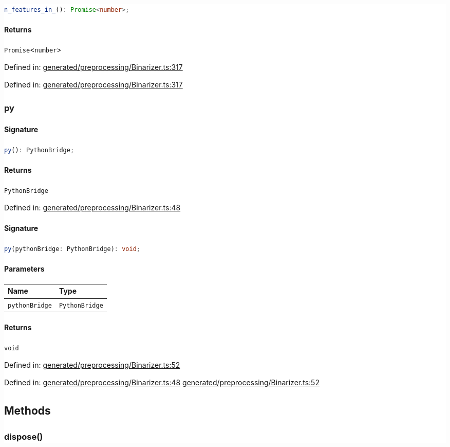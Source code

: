 ```ts
n_features_in_(): Promise<number>;
```

#### Returns

`Promise`\<`number`\>

Defined in:  [generated/preprocessing/Binarizer.ts:317](https://github.com/transitive-bullshit/scikit-learn-ts/blob/2fdf83f/packages/sklearn/src/generated/preprocessing/Binarizer.ts#L317)

Defined in:  [generated/preprocessing/Binarizer.ts:317](https://github.com/transitive-bullshit/scikit-learn-ts/blob/2fdf83f/packages/sklearn/src/generated/preprocessing/Binarizer.ts#L317)

### py

#### Signature

```ts
py(): PythonBridge;
```

#### Returns

`PythonBridge`

Defined in:  [generated/preprocessing/Binarizer.ts:48](https://github.com/transitive-bullshit/scikit-learn-ts/blob/2fdf83f/packages/sklearn/src/generated/preprocessing/Binarizer.ts#L48)

#### Signature

```ts
py(pythonBridge: PythonBridge): void;
```

#### Parameters

| Name | Type |
| :------ | :------ |
| `pythonBridge` | `PythonBridge` |

#### Returns

`void`

Defined in:  [generated/preprocessing/Binarizer.ts:52](https://github.com/transitive-bullshit/scikit-learn-ts/blob/2fdf83f/packages/sklearn/src/generated/preprocessing/Binarizer.ts#L52)

Defined in:  [generated/preprocessing/Binarizer.ts:48](https://github.com/transitive-bullshit/scikit-learn-ts/blob/2fdf83f/packages/sklearn/src/generated/preprocessing/Binarizer.ts#L48) [generated/preprocessing/Binarizer.ts:52](https://github.com/transitive-bullshit/scikit-learn-ts/blob/2fdf83f/packages/sklearn/src/generated/preprocessing/Binarizer.ts#L52)

## Methods

### dispose()
